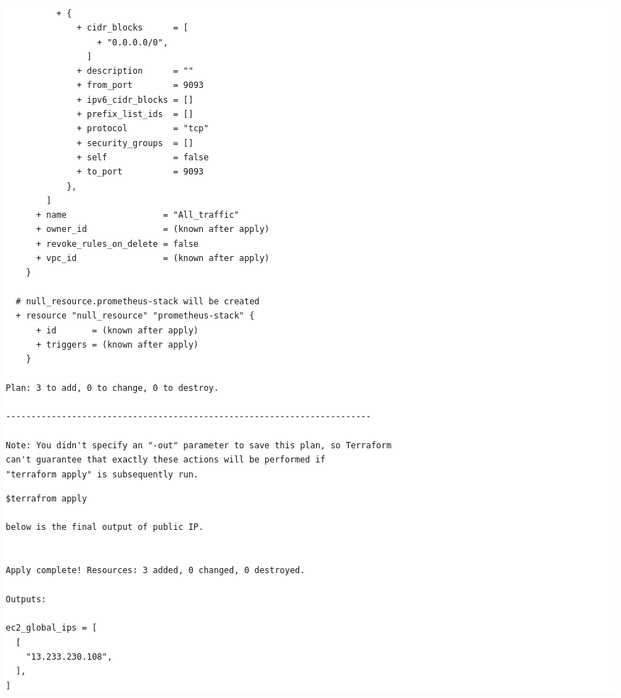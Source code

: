 ```
          + {
              + cidr_blocks      = [
                  + "0.0.0.0/0",
                ]
              + description      = ""
              + from_port        = 9093
              + ipv6_cidr_blocks = []
              + prefix_list_ids  = []
              + protocol         = "tcp"
              + security_groups  = []
              + self             = false
              + to_port          = 9093
            },
        ]
      + name                   = "All_traffic"
      + owner_id               = (known after apply)
      + revoke_rules_on_delete = false
      + vpc_id                 = (known after apply)
    }

  # null_resource.prometheus-stack will be created
  + resource "null_resource" "prometheus-stack" {
      + id       = (known after apply)
      + triggers = (known after apply)
    }

Plan: 3 to add, 0 to change, 0 to destroy.

------------------------------------------------------------------------

Note: You didn't specify an "-out" parameter to save this plan, so Terraform
can't guarantee that exactly these actions will be performed if
"terraform apply" is subsequently run.

```

```
$terrafrom apply

below is the final output of public IP.


Apply complete! Resources: 3 added, 0 changed, 0 destroyed.

Outputs:

ec2_global_ips = [
  [
    "13.233.230.108",
  ],
]
```
